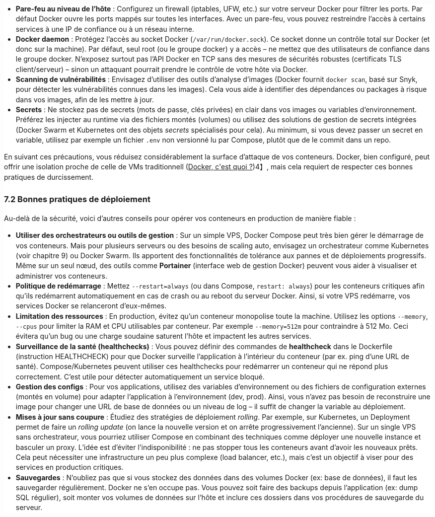 - **Pare-feu au niveau de l’hôte** : Configurez un firewall (iptables, UFW, etc.) sur votre serveur Docker pour filtrer les ports. Par défaut Docker ouvre les ports mappés sur toutes les interfaces. Avec un pare-feu, vous pouvez restreindre l’accès à certains services à une IP de confiance ou à un réseau interne.
- **Docker daemon** : Protégez l’accès au socket Docker (`/var/run/docker.sock`). Ce socket donne un contrôle total sur Docker (et donc sur la machine). Par défaut, seul root (ou le groupe docker) y a accès – ne mettez que des utilisateurs de confiance dans le groupe docker. N’exposez surtout pas l’API Docker en TCP sans des mesures de sécurités robustes (certificats TLS client/serveur) – sinon un attaquant pourrait prendre le contrôle de votre hôte via Docker.
- **Scanning de vulnérabilités** : Envisagez d’utiliser des outils d’analyse d’images (Docker fournit `docker scan`, basé sur Snyk, pour détecter les vulnérabilités connues dans les images). Cela vous aide à identifier des dépendances ou packages à risque dans vos images, afin de les mettre à jour.
- **Secrets** : Ne stockez pas de secrets (mots de passe, clés privées) en clair dans vos images ou variables d’environnement. Préférez les injecter au runtime via des fichiers montés (volumes) ou utilisez des solutions de gestion de secrets intégrées (Docker Swarm et Kubernetes ont des objets *secrets* spécialisés pour cela). Au minimum, si vous devez passer un secret en variable, utilisez par exemple un fichier `.env` non versionné lu par Compose, plutôt que de le commit dans un repo.

En suivant ces précautions, vous réduisez considérablement la surface d’attaque de vos conteneurs. Docker, bien configuré, peut offrir une isolation proche de celle de VMs traditionnell ([Docker, c'est quoi ?](https://www.redhat.com/fr/topics/containers/what-is-docker#:~:text=une%20br%C3%A8che%20de%20s%C3%A9curit%C3%A9,mieux%20isol%C3%A9es%20du%20syst%C3%A8me%20h%C3%B4te))4】, mais cela requiert de respecter ces bonnes pratiques de durcissement.

### 7.2 Bonnes pratiques de déploiement

Au-delà de la sécurité, voici d’autres conseils pour opérer vos conteneurs en production de manière fiable :

- **Utiliser des orchestrateurs ou outils de gestion** : Sur un simple VPS, Docker Compose peut très bien gérer le démarrage de vos conteneurs. Mais pour plusieurs serveurs ou des besoins de scaling auto, envisagez un orchestrateur comme Kubernetes (voir chapitre 9) ou Docker Swarm. Ils apportent des fonctionnalités de tolérance aux pannes et de déploiements progressifs. Même sur un seul nœud, des outils comme **Portainer** (interface web de gestion Docker) peuvent vous aider à visualiser et administrer vos conteneurs.
- **Politique de redémarrage** : Mettez `--restart=always` (ou dans Compose, `restart: always`) pour les conteneurs critiques afin qu’ils redémarrent automatiquement en cas de crash ou au reboot du serveur Docker. Ainsi, si votre VPS redémarre, vos services Docker se relanceront d’eux-mêmes.
- **Limitation des ressources** : En production, évitez qu’un conteneur monopolise toute la machine. Utilisez les options `--memory`, `--cpus` pour limiter la RAM et CPU utilisables par conteneur. Par exemple `--memory=512m` pour contraindre à 512 Mo. Ceci évitera qu’un bug ou une charge soudaine saturent l’hôte et impactent les autres services.
- **Surveillance de la santé (healthchecks)** : Vous pouvez définir des commandes de **healthcheck** dans le Dockerfile (instruction HEALTHCHECK) pour que Docker surveille l’application à l’intérieur du conteneur (par ex. ping d’une URL de santé). Compose/Kubernetes peuvent utiliser ces healthchecks pour redémarrer un conteneur qui ne répond plus correctement. C’est utile pour détecter automatiquement un service bloqué.
- **Gestion des configs** : Pour vos applications, utilisez des variables d’environnement ou des fichiers de configuration externes (montés en volume) pour adapter l’application à l’environnement (dev, prod). Ainsi, vous n’avez pas besoin de reconstruire une image pour changer une URL de base de données ou un niveau de log – il suffit de changer la variable au déploiement.
- **Mises à jour sans coupure** : Étudiez des stratégies de déploiement *rolling*. Par exemple, sur Kubernetes, un Deployment permet de faire un *rolling update* (on lance la nouvelle version et on arrête progressivement l’ancienne). Sur un single VPS sans orchestrateur, vous pourriez utiliser Compose en combinant des techniques comme déployer une nouvelle instance et basculer un proxy. L’idée est d’éviter l’indisponibilité : ne pas stopper tous les conteneurs avant d’avoir les nouveaux prêts. Cela peut nécessiter une infrastructure un peu plus complexe (load balancer, etc.), mais c’est un objectif à viser pour des services en production critiques.
- **Sauvegardes** : N’oubliez pas que si vous stockez des données dans des volumes Docker (ex: base de données), il faut les sauvegarder régulièrement. Docker ne s’en occupe pas. Vous pouvez soit faire des backups depuis l’application (ex: dump SQL régulier), soit monter vos volumes de données sur l’hôte et inclure ces dossiers dans vos procédures de sauvegarde du serveur.